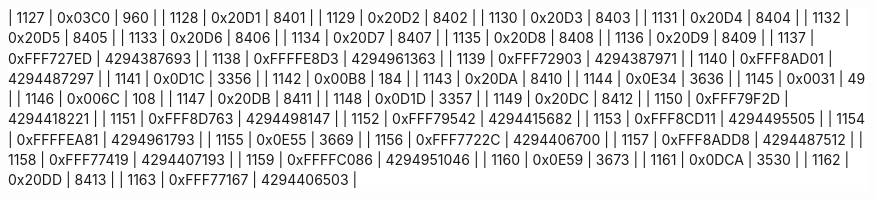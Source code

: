 |    1127 | 0x03C0      |         960 |
|    1128 | 0x20D1      |        8401 |
|    1129 | 0x20D2      |        8402 |
|    1130 | 0x20D3      |        8403 |
|    1131 | 0x20D4      |        8404 |
|    1132 | 0x20D5      |        8405 |
|    1133 | 0x20D6      |        8406 |
|    1134 | 0x20D7      |        8407 |
|    1135 | 0x20D8      |        8408 |
|    1136 | 0x20D9      |        8409 |
|    1137 | 0xFFF727ED  |  4294387693 |
|    1138 | 0xFFFFE8D3  |  4294961363 |
|    1139 | 0xFFF72903  |  4294387971 |
|    1140 | 0xFFF8AD01  |  4294487297 |
|    1141 | 0x0D1C      |        3356 |
|    1142 | 0x00B8      |         184 |
|    1143 | 0x20DA      |        8410 |
|    1144 | 0x0E34      |        3636 |
|    1145 | 0x0031      |          49 |
|    1146 | 0x006C      |         108 |
|    1147 | 0x20DB      |        8411 |
|    1148 | 0x0D1D      |        3357 |
|    1149 | 0x20DC      |        8412 |
|    1150 | 0xFFF79F2D  |  4294418221 |
|    1151 | 0xFFF8D763  |  4294498147 |
|    1152 | 0xFFF79542  |  4294415682 |
|    1153 | 0xFFF8CD11  |  4294495505 |
|    1154 | 0xFFFFEA81  |  4294961793 |
|    1155 | 0x0E55      |        3669 |
|    1156 | 0xFFF7722C  |  4294406700 |
|    1157 | 0xFFF8ADD8  |  4294487512 |
|    1158 | 0xFFF77419  |  4294407193 |
|    1159 | 0xFFFFC086  |  4294951046 |
|    1160 | 0x0E59      |        3673 |
|    1161 | 0x0DCA      |        3530 |
|    1162 | 0x20DD      |        8413 |
|    1163 | 0xFFF77167  |  4294406503 |